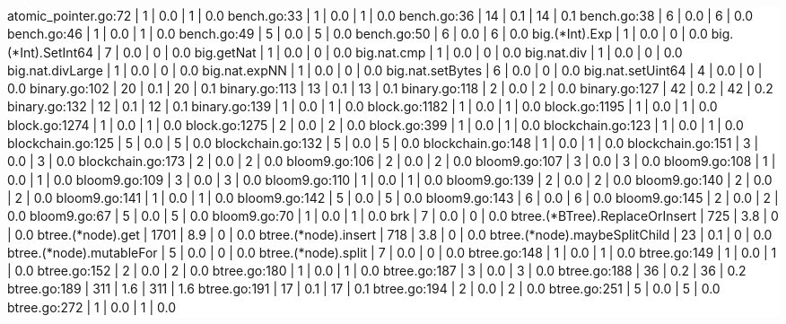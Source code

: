 atomic_pointer.go:72                             |      1 |   0.0 |   1 |   0.0
bench.go:33                                      |      1 |   0.0 |   1 |   0.0
bench.go:36                                      |     14 |   0.1 |  14 |   0.1
bench.go:38                                      |      6 |   0.0 |   6 |   0.0
bench.go:46                                      |      1 |   0.0 |   1 |   0.0
bench.go:49                                      |      5 |   0.0 |   5 |   0.0
bench.go:50                                      |      6 |   0.0 |   6 |   0.0
big.(*Int).Exp                                   |      1 |   0.0 |   0 |   0.0
big.(*Int).SetInt64                              |      7 |   0.0 |   0 |   0.0
big.getNat                                       |      1 |   0.0 |   0 |   0.0
big.nat.cmp                                      |      1 |   0.0 |   0 |   0.0
big.nat.div                                      |      1 |   0.0 |   0 |   0.0
big.nat.divLarge                                 |      1 |   0.0 |   0 |   0.0
big.nat.expNN                                    |      1 |   0.0 |   0 |   0.0
big.nat.setBytes                                 |      6 |   0.0 |   0 |   0.0
big.nat.setUint64                                |      4 |   0.0 |   0 |   0.0
binary.go:102                                    |     20 |   0.1 |  20 |   0.1
binary.go:113                                    |     13 |   0.1 |  13 |   0.1
binary.go:118                                    |      2 |   0.0 |   2 |   0.0
binary.go:127                                    |     42 |   0.2 |  42 |   0.2
binary.go:132                                    |     12 |   0.1 |  12 |   0.1
binary.go:139                                    |      1 |   0.0 |   1 |   0.0
block.go:1182                                    |      1 |   0.0 |   1 |   0.0
block.go:1195                                    |      1 |   0.0 |   1 |   0.0
block.go:1274                                    |      1 |   0.0 |   1 |   0.0
block.go:1275                                    |      2 |   0.0 |   2 |   0.0
block.go:399                                     |      1 |   0.0 |   1 |   0.0
blockchain.go:123                                |      1 |   0.0 |   1 |   0.0
blockchain.go:125                                |      5 |   0.0 |   5 |   0.0
blockchain.go:132                                |      5 |   0.0 |   5 |   0.0
blockchain.go:148                                |      1 |   0.0 |   1 |   0.0
blockchain.go:151                                |      3 |   0.0 |   3 |   0.0
blockchain.go:173                                |      2 |   0.0 |   2 |   0.0
bloom9.go:106                                    |      2 |   0.0 |   2 |   0.0
bloom9.go:107                                    |      3 |   0.0 |   3 |   0.0
bloom9.go:108                                    |      1 |   0.0 |   1 |   0.0
bloom9.go:109                                    |      3 |   0.0 |   3 |   0.0
bloom9.go:110                                    |      1 |   0.0 |   1 |   0.0
bloom9.go:139                                    |      2 |   0.0 |   2 |   0.0
bloom9.go:140                                    |      2 |   0.0 |   2 |   0.0
bloom9.go:141                                    |      1 |   0.0 |   1 |   0.0
bloom9.go:142                                    |      5 |   0.0 |   5 |   0.0
bloom9.go:143                                    |      6 |   0.0 |   6 |   0.0
bloom9.go:145                                    |      2 |   0.0 |   2 |   0.0
bloom9.go:67                                     |      5 |   0.0 |   5 |   0.0
bloom9.go:70                                     |      1 |   0.0 |   1 |   0.0
brk                                              |      7 |   0.0 |   0 |   0.0
btree.(*BTree).ReplaceOrInsert                   |    725 |   3.8 |   0 |   0.0
btree.(*node).get                                |   1701 |   8.9 |   0 |   0.0
btree.(*node).insert                             |    718 |   3.8 |   0 |   0.0
btree.(*node).maybeSplitChild                    |     23 |   0.1 |   0 |   0.0
btree.(*node).mutableFor                         |      5 |   0.0 |   0 |   0.0
btree.(*node).split                              |      7 |   0.0 |   0 |   0.0
btree.go:148                                     |      1 |   0.0 |   1 |   0.0
btree.go:149                                     |      1 |   0.0 |   1 |   0.0
btree.go:152                                     |      2 |   0.0 |   2 |   0.0
btree.go:180                                     |      1 |   0.0 |   1 |   0.0
btree.go:187                                     |      3 |   0.0 |   3 |   0.0
btree.go:188                                     |     36 |   0.2 |  36 |   0.2
btree.go:189                                     |    311 |   1.6 | 311 |   1.6
btree.go:191                                     |     17 |   0.1 |  17 |   0.1
btree.go:194                                     |      2 |   0.0 |   2 |   0.0
btree.go:251                                     |      5 |   0.0 |   5 |   0.0
btree.go:272                                     |      1 |   0.0 |   1 |   0.0